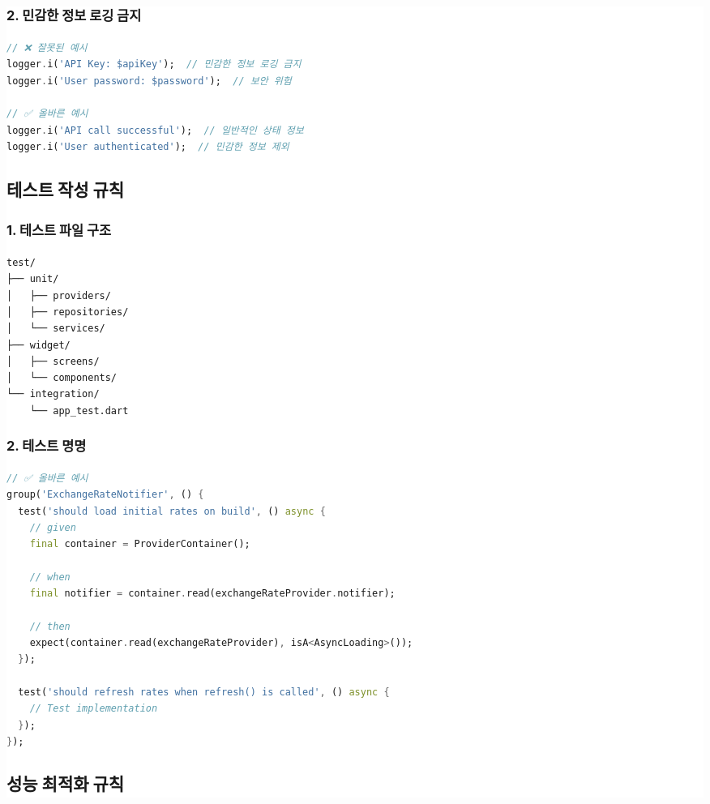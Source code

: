 ### 2. 민감한 정보 로깅 금지
```dart
// ❌ 잘못된 예시
logger.i('API Key: $apiKey');  // 민감한 정보 로깅 금지
logger.i('User password: $password');  // 보안 위험

// ✅ 올바른 예시
logger.i('API call successful');  // 일반적인 상태 정보
logger.i('User authenticated');  // 민감한 정보 제외
```

## 테스트 작성 규칙

### 1. 테스트 파일 구조
```
test/
├── unit/
│   ├── providers/
│   ├── repositories/
│   └── services/
├── widget/
│   ├── screens/
│   └── components/
└── integration/
    └── app_test.dart
```

### 2. 테스트 명명
```dart
// ✅ 올바른 예시
group('ExchangeRateNotifier', () {
  test('should load initial rates on build', () async {
    // given
    final container = ProviderContainer();
    
    // when
    final notifier = container.read(exchangeRateProvider.notifier);
    
    // then
    expect(container.read(exchangeRateProvider), isA<AsyncLoading>());
  });
  
  test('should refresh rates when refresh() is called', () async {
    // Test implementation
  });
});
```

## 성능 최적화 규칙
